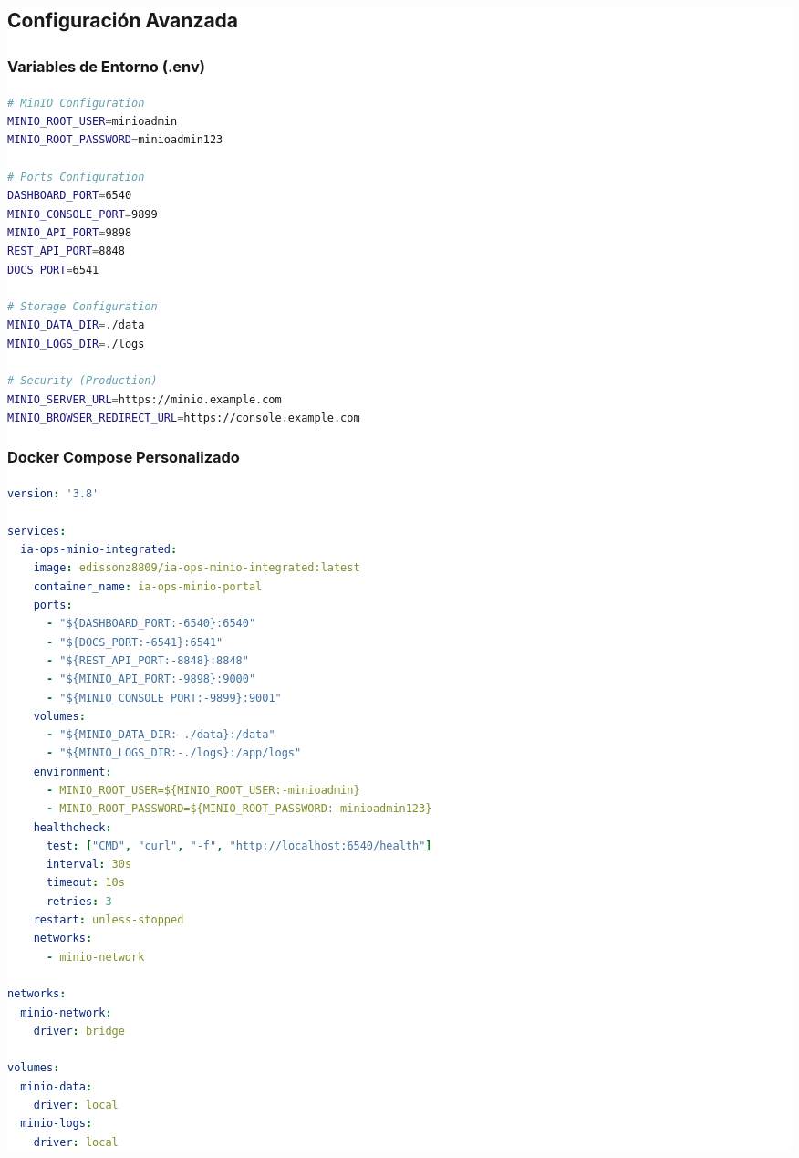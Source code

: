 ## Configuración Avanzada

### Variables de Entorno (.env)
```bash
# MinIO Configuration
MINIO_ROOT_USER=minioadmin
MINIO_ROOT_PASSWORD=minioadmin123

# Ports Configuration
DASHBOARD_PORT=6540
MINIO_CONSOLE_PORT=9899
MINIO_API_PORT=9898
REST_API_PORT=8848
DOCS_PORT=6541

# Storage Configuration
MINIO_DATA_DIR=./data
MINIO_LOGS_DIR=./logs

# Security (Production)
MINIO_SERVER_URL=https://minio.example.com
MINIO_BROWSER_REDIRECT_URL=https://console.example.com
```

### Docker Compose Personalizado
```yaml
version: '3.8'

services:
  ia-ops-minio-integrated:
    image: edissonz8809/ia-ops-minio-integrated:latest
    container_name: ia-ops-minio-portal
    ports:
      - "${DASHBOARD_PORT:-6540}:6540"
      - "${DOCS_PORT:-6541}:6541"
      - "${REST_API_PORT:-8848}:8848"
      - "${MINIO_API_PORT:-9898}:9000"
      - "${MINIO_CONSOLE_PORT:-9899}:9001"
    volumes:
      - "${MINIO_DATA_DIR:-./data}:/data"
      - "${MINIO_LOGS_DIR:-./logs}:/app/logs"
    environment:
      - MINIO_ROOT_USER=${MINIO_ROOT_USER:-minioadmin}
      - MINIO_ROOT_PASSWORD=${MINIO_ROOT_PASSWORD:-minioadmin123}
    healthcheck:
      test: ["CMD", "curl", "-f", "http://localhost:6540/health"]
      interval: 30s
      timeout: 10s
      retries: 3
    restart: unless-stopped
    networks:
      - minio-network

networks:
  minio-network:
    driver: bridge

volumes:
  minio-data:
    driver: local
  minio-logs:
    driver: local
```